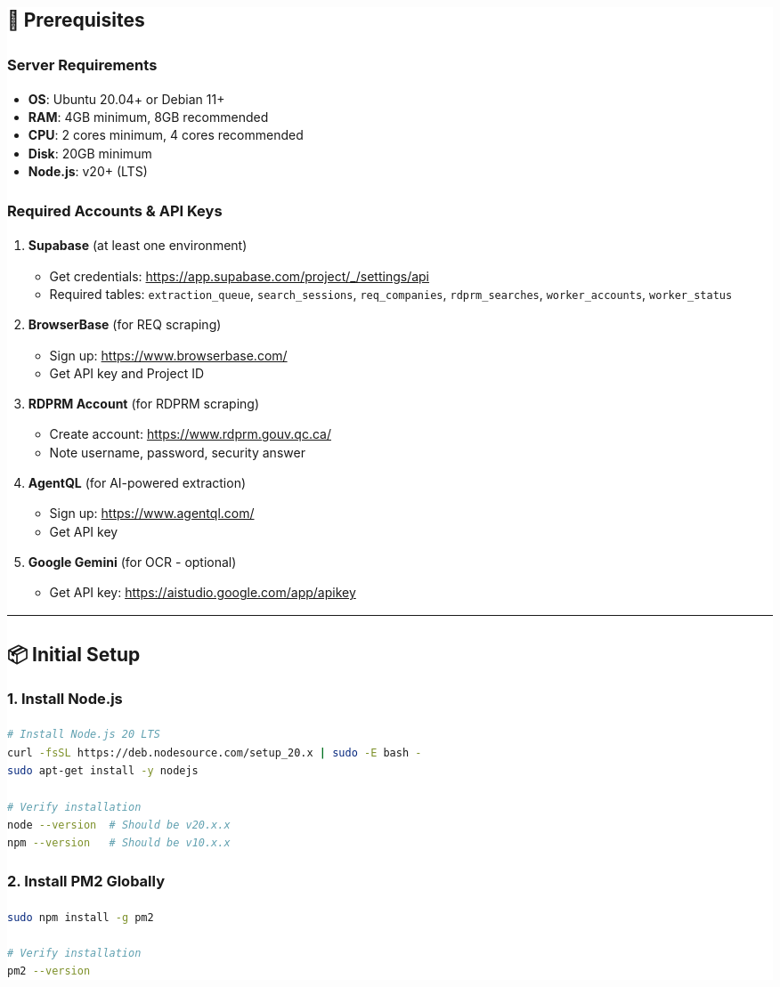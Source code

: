 
## 🔧 Prerequisites

### Server Requirements

- **OS**: Ubuntu 20.04+ or Debian 11+
- **RAM**: 4GB minimum, 8GB recommended
- **CPU**: 2 cores minimum, 4 cores recommended
- **Disk**: 20GB minimum
- **Node.js**: v20+ (LTS)

### Required Accounts & API Keys

1. **Supabase** (at least one environment)
   - Get credentials: https://app.supabase.com/project/_/settings/api
   - Required tables: `extraction_queue`, `search_sessions`, `req_companies`, `rdprm_searches`, `worker_accounts`, `worker_status`

2. **BrowserBase** (for REQ scraping)
   - Sign up: https://www.browserbase.com/
   - Get API key and Project ID

3. **RDPRM Account** (for RDPRM scraping)
   - Create account: https://www.rdprm.gouv.qc.ca/
   - Note username, password, security answer

4. **AgentQL** (for AI-powered extraction)
   - Sign up: https://www.agentql.com/
   - Get API key

5. **Google Gemini** (for OCR - optional)
   - Get API key: https://aistudio.google.com/app/apikey

---

## 📦 Initial Setup

### 1. Install Node.js

```bash
# Install Node.js 20 LTS
curl -fsSL https://deb.nodesource.com/setup_20.x | sudo -E bash -
sudo apt-get install -y nodejs

# Verify installation
node --version  # Should be v20.x.x
npm --version   # Should be v10.x.x
```

### 2. Install PM2 Globally

```bash
sudo npm install -g pm2

# Verify installation
pm2 --version
```
